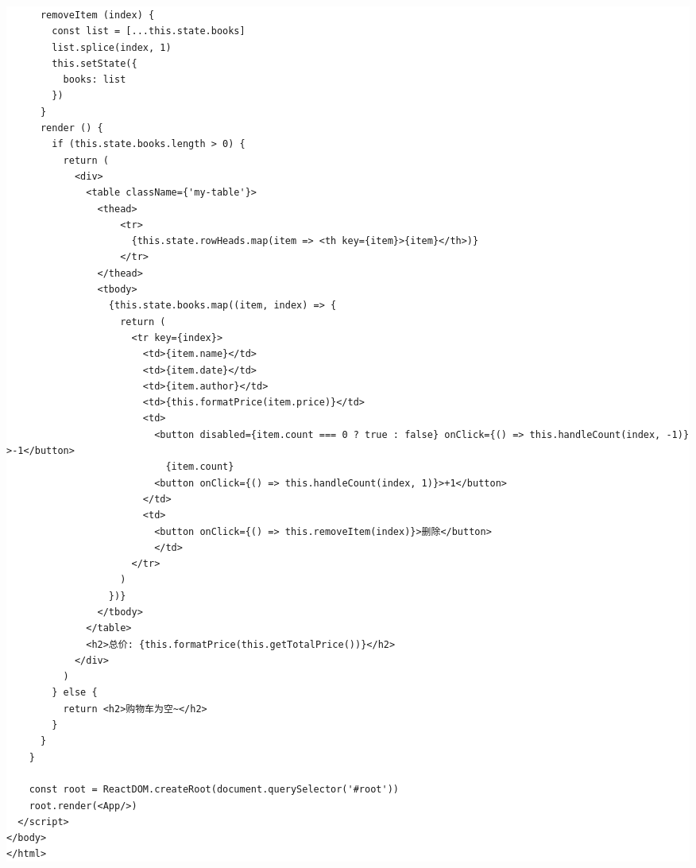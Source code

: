 ```react
      removeItem (index) {
        const list = [...this.state.books]
        list.splice(index, 1)
        this.setState({
          books: list
        })
      }
      render () {
        if (this.state.books.length > 0) {
          return (
            <div>
              <table className={'my-table'}>
                <thead>
                    <tr>
                      {this.state.rowHeads.map(item => <th key={item}>{item}</th>)}
                    </tr>
                </thead>
                <tbody>
                  {this.state.books.map((item, index) => {
                    return (
                      <tr key={index}>
                        <td>{item.name}</td>
                        <td>{item.date}</td>
                        <td>{item.author}</td>
                        <td>{this.formatPrice(item.price)}</td>
                        <td>
                          <button disabled={item.count === 0 ? true : false} onClick={() => this.handleCount(index, -1)}>-1</button>
                            {item.count}
                          <button onClick={() => this.handleCount(index, 1)}>+1</button>
                        </td>
                        <td>
                          <button onClick={() => this.removeItem(index)}>删除</button>
                          </td>
                      </tr>
                    )
                  })}
                </tbody>
              </table>
              <h2>总价: {this.formatPrice(this.getTotalPrice())}</h2>
            </div>
          ) 
        } else {
          return <h2>购物车为空~</h2>
        }
      }
    }

    const root = ReactDOM.createRoot(document.querySelector('#root'))
    root.render(<App/>)
  </script>
</body>
</html>
```
